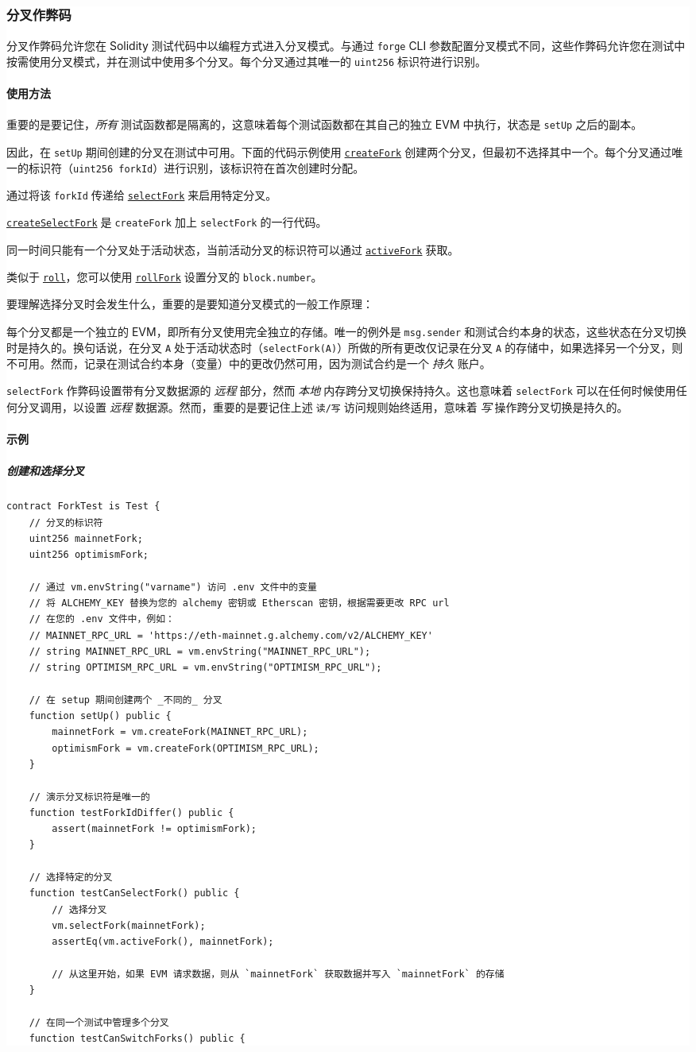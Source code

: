 ### 分叉作弊码

分叉作弊码允许您在 Solidity 测试代码中以编程方式进入分叉模式。与通过 `forge` CLI 参数配置分叉模式不同，这些作弊码允许您在测试中按需使用分叉模式，并在测试中使用多个分叉。每个分叉通过其唯一的 `uint256` 标识符进行识别。

#### 使用方法

重要的是要记住，_所有_ 测试函数都是隔离的，这意味着每个测试函数都在其自己的独立 EVM 中执行，状态是 `setUp` 之后的副本。

因此，在 `setUp` 期间创建的分叉在测试中可用。下面的代码示例使用 [`createFork`](../cheatcodes/create-fork.md) 创建两个分叉，但最初不选择其中一个。每个分叉通过唯一的标识符（`uint256 forkId`）进行识别，该标识符在首次创建时分配。

通过将该 `forkId` 传递给 [`selectFork`](../cheatcodes/select-fork.md) 来启用特定分叉。

[`createSelectFork`](../cheatcodes/create-select-fork.md) 是 `createFork` 加上 `selectFork` 的一行代码。

同一时间只能有一个分叉处于活动状态，当前活动分叉的标识符可以通过 [`activeFork`](../cheatcodes/active-fork.md) 获取。

类似于 [`roll`](../cheatcodes/roll.md)，您可以使用 [`rollFork`](../cheatcodes/roll-fork.md) 设置分叉的 `block.number`。

要理解选择分叉时会发生什么，重要的是要知道分叉模式的一般工作原理：

每个分叉都是一个独立的 EVM，即所有分叉使用完全独立的存储。唯一的例外是 `msg.sender` 和测试合约本身的状态，这些状态在分叉切换时是持久的。换句话说，在分叉 `A` 处于活动状态时（`selectFork(A)`）所做的所有更改仅记录在分叉 `A` 的存储中，如果选择另一个分叉，则不可用。然而，记录在测试合约本身（变量）中的更改仍然可用，因为测试合约是一个 _持久_ 账户。

`selectFork` 作弊码设置带有分叉数据源的 _远程_ 部分，然而 _本地_ 内存跨分叉切换保持持久。这也意味着 `selectFork` 可以在任何时候使用任何分叉调用，以设置 _远程_ 数据源。然而，重要的是要记住上述 `读/写` 访问规则始终适用，意味着 _写_ 操作跨分叉切换是持久的。

#### 示例

##### 创建和选择分叉

```solidity
contract ForkTest is Test {
    // 分叉的标识符
    uint256 mainnetFork;
    uint256 optimismFork;

    // 通过 vm.envString("varname") 访问 .env 文件中的变量
    // 将 ALCHEMY_KEY 替换为您的 alchemy 密钥或 Etherscan 密钥，根据需要更改 RPC url
    // 在您的 .env 文件中，例如：
    // MAINNET_RPC_URL = 'https://eth-mainnet.g.alchemy.com/v2/ALCHEMY_KEY'
    // string MAINNET_RPC_URL = vm.envString("MAINNET_RPC_URL");
    // string OPTIMISM_RPC_URL = vm.envString("OPTIMISM_RPC_URL");

    // 在 setup 期间创建两个 _不同的_ 分叉
    function setUp() public {
        mainnetFork = vm.createFork(MAINNET_RPC_URL);
        optimismFork = vm.createFork(OPTIMISM_RPC_URL);
    }

    // 演示分叉标识符是唯一的
    function testForkIdDiffer() public {
        assert(mainnetFork != optimismFork);
    }

    // 选择特定的分叉
    function testCanSelectFork() public {
        // 选择分叉
        vm.selectFork(mainnetFork);
        assertEq(vm.activeFork(), mainnetFork);

        // 从这里开始，如果 EVM 请求数据，则从 `mainnetFork` 获取数据并写入 `mainnetFork` 的存储
    }

    // 在同一个测试中管理多个分叉
    function testCanSwitchForks() public {
```